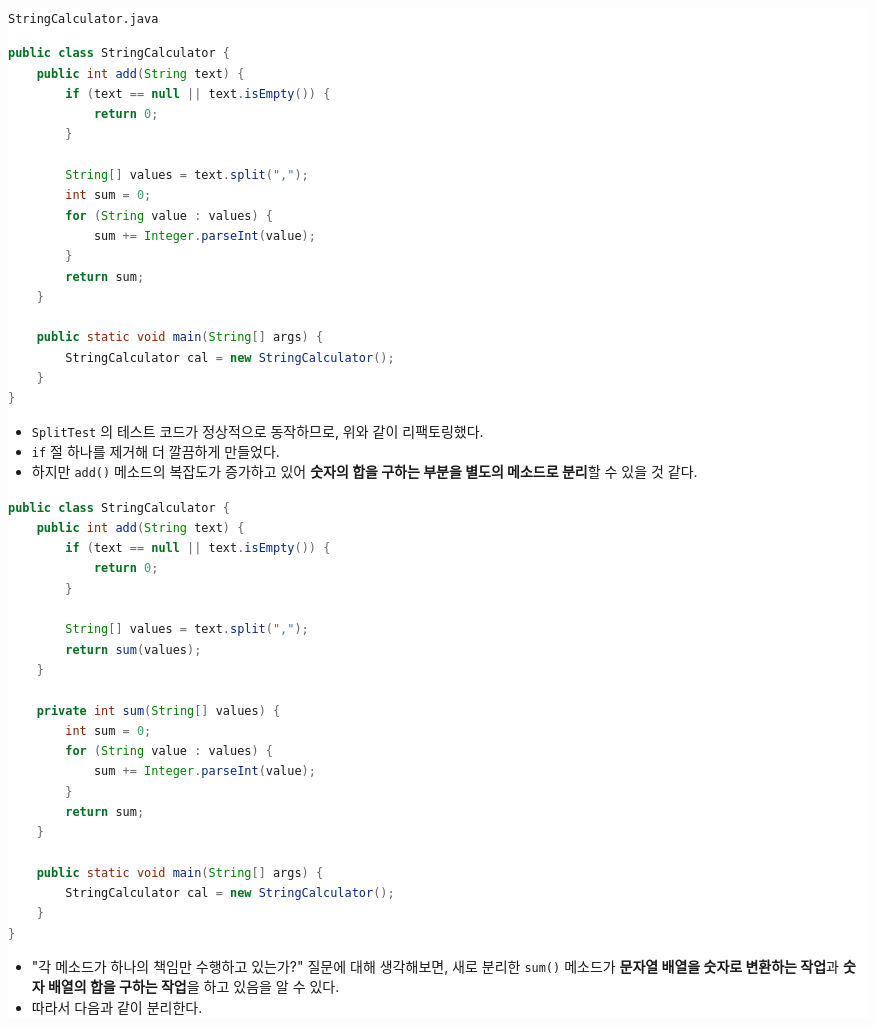 
`StringCalculator.java`
```java
public class StringCalculator {
    public int add(String text) {
        if (text == null || text.isEmpty()) {
            return 0;
        }

        String[] values = text.split(",");
        int sum = 0;
        for (String value : values) {
            sum += Integer.parseInt(value);
        }
        return sum;
    }

    public static void main(String[] args) {
        StringCalculator cal = new StringCalculator();
    }
}
```

- `SplitTest` 의 테스트 코드가 정상적으로 동작하므로, 위와 같이 리팩토링했다.
- `if` 절 하나를 제거해 더 깔끔하게 만들었다. 
- 하지만 `add()` 메소드의 복잡도가 증가하고 있어 **숫자의 합을 구하는 부분을 별도의 메소드로 분리**할 수 있을 것 같다.

```java
public class StringCalculator {
    public int add(String text) {
        if (text == null || text.isEmpty()) {
            return 0;
        }

        String[] values = text.split(",");
        return sum(values);
    }

    private int sum(String[] values) {
        int sum = 0;
        for (String value : values) {
            sum += Integer.parseInt(value);
        }
        return sum;
    }

    public static void main(String[] args) {
        StringCalculator cal = new StringCalculator();
    }
}
```

- "각 메소드가 하나의 책임만 수행하고 있는가?" 질문에 대해 생각해보면, 새로 분리한 `sum()` 메소드가 **문자열 배열을 숫자로 변환하는 작업**과 **숫자 배열의 합을 구하는 작업**을 하고 있음을 알 수 있다.
- 따라서 다음과 같이 분리한다.
